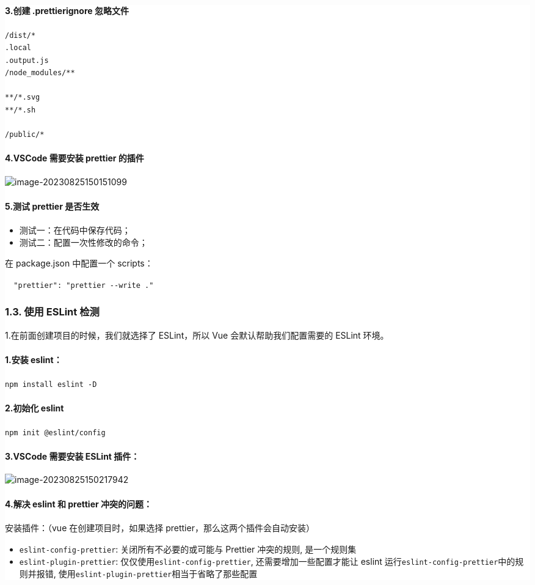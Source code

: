 #### 3.创建 .prettierignore 忽略文件

```
/dist/*
.local
.output.js
/node_modules/**

**/*.svg
**/*.sh

/public/*
```

#### 4.VSCode 需要安装 prettier 的插件

![image-20230825150151099](https://cdn.jsdelivr.net/gh/OneOneT/images@main/image-20230825150151099.png)

#### 5.测试 prettier 是否生效

- 测试一：在代码中保存代码；
- 测试二：配置一次性修改的命令；

在 package.json 中配置一个 scripts：

```
  "prettier": "prettier --write ."
```

### 1.3. 使用 ESLint 检测

1.在前面创建项目的时候，我们就选择了 ESLint，所以 Vue 会默认帮助我们配置需要的 ESLint 环境。

#### 1.安装 eslint：

```
npm install eslint -D
```

#### 2.初始化 eslint

```
npm init @eslint/config
```

#### 3.VSCode 需要安装 ESLint 插件：

![image-20230825150217942](https://cdn.jsdelivr.net/gh/OneOneT/images@main/image-20230825150217942.png)

#### 4.解决 eslint 和 prettier 冲突的问题：

安装插件：（vue 在创建项目时，如果选择 prettier，那么这两个插件会自动安装）

- `eslint-config-prettier`: 关闭所有不必要的或可能与 Prettier 冲突的规则, 是一个规则集
- `eslint-plugin-prettier`: 仅仅使用`eslint-config-prettier`, 还需要增加一些配置才能让 eslint 运行`eslint-config-prettier`中的规则并报错, 使用`eslint-plugin-prettier`相当于省略了那些配置
